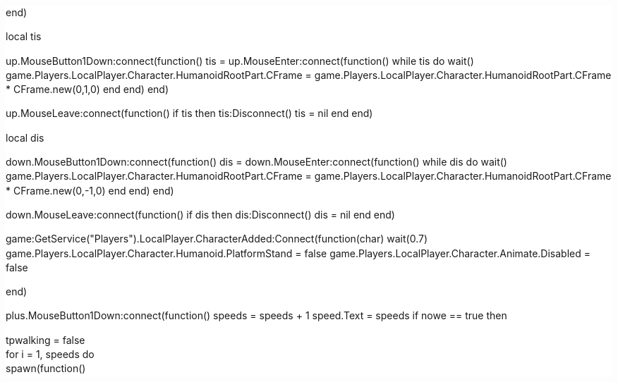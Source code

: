 end)

local tis

up.MouseButton1Down:connect(function()
tis = up.MouseEnter:connect(function()
while tis do
wait()
game.Players.LocalPlayer.Character.HumanoidRootPart.CFrame = game.Players.LocalPlayer.Character.HumanoidRootPart.CFrame * CFrame.new(0,1,0)
end
end)
end)

up.MouseLeave:connect(function()
if tis then
tis:Disconnect()
tis = nil
end
end)

local dis

down.MouseButton1Down:connect(function()
dis = down.MouseEnter:connect(function()
while dis do
wait()
game.Players.LocalPlayer.Character.HumanoidRootPart.CFrame = game.Players.LocalPlayer.Character.HumanoidRootPart.CFrame * CFrame.new(0,-1,0)
end
end)
end)

down.MouseLeave:connect(function()
if dis then
dis:Disconnect()
dis = nil
end
end)

game:GetService("Players").LocalPlayer.CharacterAdded:Connect(function(char)
wait(0.7)
game.Players.LocalPlayer.Character.Humanoid.PlatformStand = false
game.Players.LocalPlayer.Character.Animate.Disabled = false

end)

plus.MouseButton1Down:connect(function()
speeds = speeds + 1
speed.Text = speeds
if nowe == true then

tpwalking = false  
	for i = 1, speeds do  
		spawn(function()  

